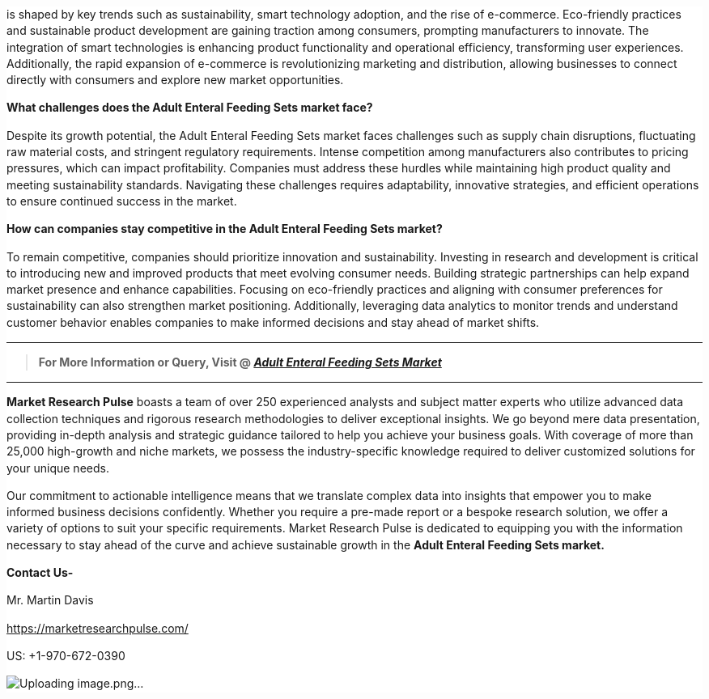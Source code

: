 is shaped by key trends such as sustainability, smart technology adoption, and the rise of e-commerce. Eco-friendly practices and sustainable product development are gaining traction among consumers, prompting manufacturers to innovate. The integration of smart technologies is enhancing product functionality and operational efficiency, transforming user experiences. Additionally, the rapid expansion of e-commerce is revolutionizing marketing and distribution, allowing businesses to connect directly with consumers and explore new market opportunities.</p><p><strong>What challenges does the Adult Enteral Feeding Sets market face?</strong></p><p>Despite its growth potential, the Adult Enteral Feeding Sets market faces challenges such as supply chain disruptions, fluctuating raw material costs, and stringent regulatory requirements. Intense competition among manufacturers also contributes to pricing pressures, which can impact profitability. Companies must address these hurdles while maintaining high product quality and meeting sustainability standards. Navigating these challenges requires adaptability, innovative strategies, and efficient operations to ensure continued success in the market.</p><p><strong>How can companies stay competitive in the Adult Enteral Feeding Sets market?</strong></p><p>To remain competitive, companies should prioritize innovation and sustainability. Investing in research and development is critical to introducing new and improved products that meet evolving consumer needs. Building strategic partnerships can help expand market presence and enhance capabilities. Focusing on eco-friendly practices and aligning with consumer preferences for sustainability can also strengthen market positioning. Additionally, leveraging data analytics to monitor trends and understand customer behavior enables companies to make informed decisions and stay ahead of market shifts.</p><hr /><blockquote><p><strong>For More Information or Query, Visit @&nbsp;<em><a href="https://marketresearchpulse.com/report/101704/adult-enteral-feeding-sets-market?utm_source=Linkedin&utm_medium=0114">Adult Enteral Feeding Sets Market</a></em></strong></p></blockquote><hr /><p><strong>Market Research Pulse</strong> boasts a team of over 250 experienced analysts and subject matter experts who utilize advanced data collection techniques and rigorous research methodologies to deliver exceptional insights. We go beyond mere data presentation, providing in-depth analysis and strategic guidance tailored to help you achieve your business goals. With coverage of more than 25,000 high-growth and niche markets, we possess the industry-specific knowledge required to deliver customized solutions for your unique needs.</p><p>Our commitment to actionable intelligence means that we translate complex data into insights that empower you to make informed business decisions confidently. Whether you require a pre-made report or a bespoke research solution, we offer a variety of options to suit your specific requirements. Market Research Pulse is dedicated to equipping you with the information necessary to stay ahead of the curve and achieve sustainable growth in the <strong>Adult Enteral Feeding Sets market.</strong></p><p><strong>Contact Us-</strong></p><p>Mr. Martin Davis</p><p>https://marketresearchpulse.com/</p><p>US: +1-970-672-0390</p>
![Uploading image.png…]()
